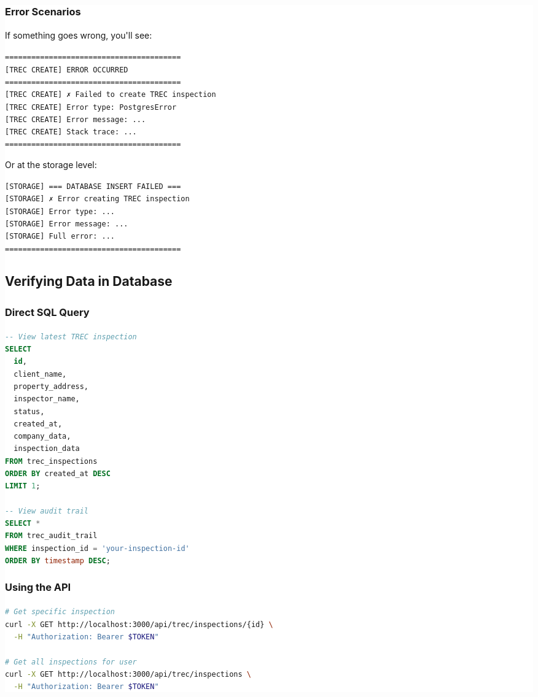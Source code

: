 ### Error Scenarios
If something goes wrong, you'll see:

```
========================================
[TREC CREATE] ERROR OCCURRED
========================================
[TREC CREATE] ✗ Failed to create TREC inspection
[TREC CREATE] Error type: PostgresError
[TREC CREATE] Error message: ...
[TREC CREATE] Stack trace: ...
========================================
```

Or at the storage level:

```
[STORAGE] === DATABASE INSERT FAILED ===
[STORAGE] ✗ Error creating TREC inspection
[STORAGE] Error type: ...
[STORAGE] Error message: ...
[STORAGE] Full error: ...
========================================
```

## Verifying Data in Database

### Direct SQL Query
```sql
-- View latest TREC inspection
SELECT 
  id,
  client_name,
  property_address,
  inspector_name,
  status,
  created_at,
  company_data,
  inspection_data
FROM trec_inspections
ORDER BY created_at DESC
LIMIT 1;

-- View audit trail
SELECT *
FROM trec_audit_trail
WHERE inspection_id = 'your-inspection-id'
ORDER BY timestamp DESC;
```

### Using the API
```bash
# Get specific inspection
curl -X GET http://localhost:3000/api/trec/inspections/{id} \
  -H "Authorization: Bearer $TOKEN"

# Get all inspections for user
curl -X GET http://localhost:3000/api/trec/inspections \
  -H "Authorization: Bearer $TOKEN"
```
